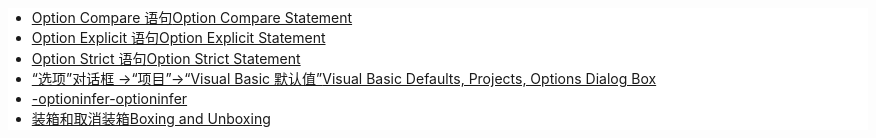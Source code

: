 - [<span data-ttu-id="10978-176">Option Compare 语句</span><span class="sxs-lookup"><span data-stu-id="10978-176">Option Compare Statement</span></span>](option-compare-statement.md)
- [<span data-ttu-id="10978-177">Option Explicit 语句</span><span class="sxs-lookup"><span data-stu-id="10978-177">Option Explicit Statement</span></span>](option-explicit-statement.md)
- [<span data-ttu-id="10978-178">Option Strict 语句</span><span class="sxs-lookup"><span data-stu-id="10978-178">Option Strict Statement</span></span>](option-strict-statement.md)
- [<span data-ttu-id="10978-179">“选项”对话框 ->“项目”->“Visual Basic 默认值”</span><span class="sxs-lookup"><span data-stu-id="10978-179">Visual Basic Defaults, Projects, Options Dialog Box</span></span>](/visualstudio/ide/reference/visual-basic-defaults-projects-options-dialog-box)
- [<span data-ttu-id="10978-180">-optioninfer</span><span class="sxs-lookup"><span data-stu-id="10978-180">-optioninfer</span></span>](../../reference/command-line-compiler/optioninfer.md)
- [<span data-ttu-id="10978-181">装箱和取消装箱</span><span class="sxs-lookup"><span data-stu-id="10978-181">Boxing and Unboxing</span></span>](../../../csharp/programming-guide/types/boxing-and-unboxing.md)

